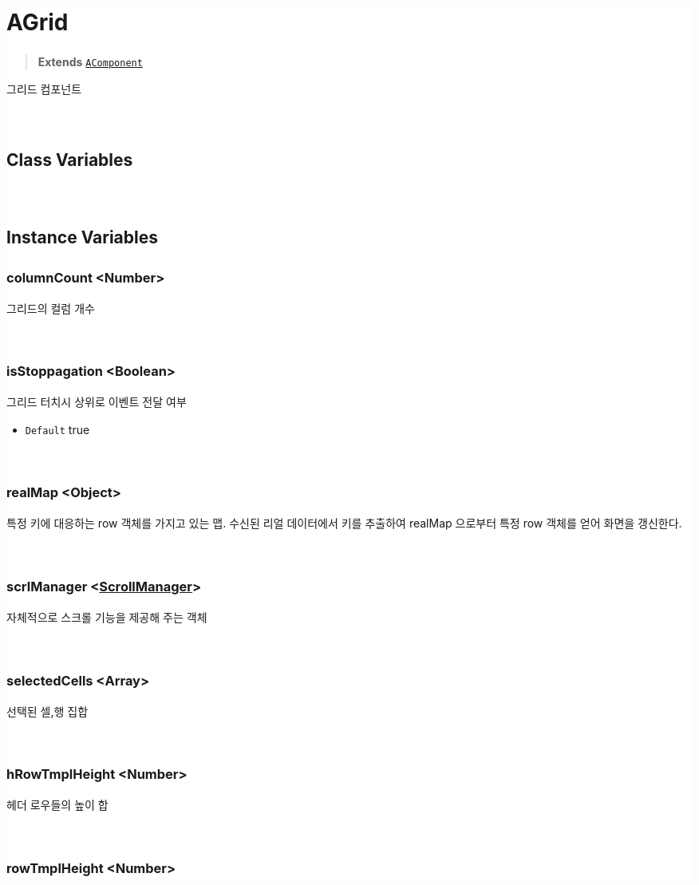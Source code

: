 # AGrid
> **Extends** [`AComponent`](./AComponent.md)

그리드 컴포넌트

<br/>

## Class Variables

<br/>

## Instance Variables

### columnCount \<Number>

그리드의 컬럼 개수

<br/>

### isStoppagation \<Boolean>

그리드 터치시 상위로 이벤트 전달 여부

* `Default` true

<br/>


### realMap \<Object>

특정 키에 대응하는 row 객체를 가지고 있는 맵. 수신된 리얼 데이터에서 키를 추출하여 realMap 으로부터 특정 row 객체를 얻어 화면을 갱신한다.

<br/>

### scrlManager \<[ScrollManager](./../library/ScrollManager.md)>

자체적으로 스크롤 기능을 제공해 주는 객체

<br/>

### selectedCells \<Array>

선택된 셀,행 집합

<br/>



### hRowTmplHeight \<Number>

헤더 로우들의 높이 합

<br/>

### rowTmplHeight \<Number>
